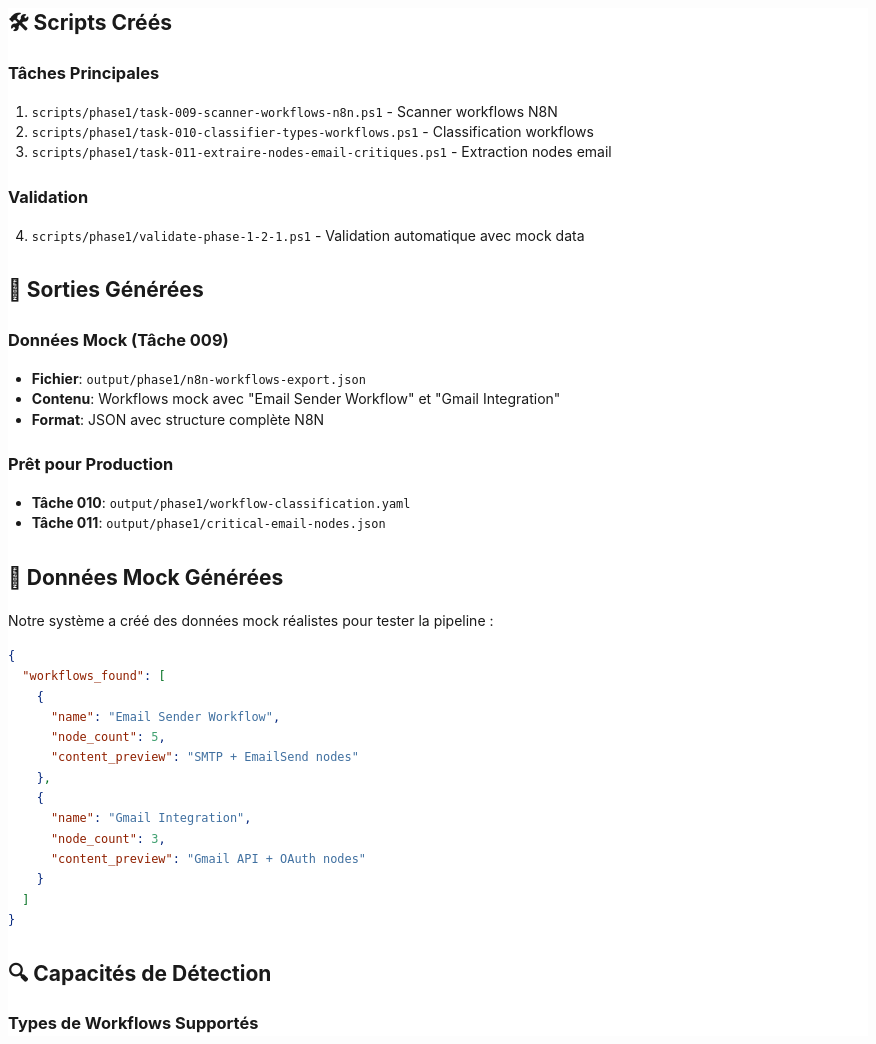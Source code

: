 ## 🛠️ Scripts Créés

### Tâches Principales

1. `scripts/phase1/task-009-scanner-workflows-n8n.ps1` - Scanner workflows N8N
2. `scripts/phase1/task-010-classifier-types-workflows.ps1` - Classification workflows
3. `scripts/phase1/task-011-extraire-nodes-email-critiques.ps1` - Extraction nodes email

### Validation

4. `scripts/phase1/validate-phase-1-2-1.ps1` - Validation automatique avec mock data

## 📁 Sorties Générées

### Données Mock (Tâche 009)

- **Fichier**: `output/phase1/n8n-workflows-export.json`
- **Contenu**: Workflows mock avec "Email Sender Workflow" et "Gmail Integration"
- **Format**: JSON avec structure complète N8N

### Prêt pour Production

- **Tâche 010**: `output/phase1/workflow-classification.yaml`
- **Tâche 011**: `output/phase1/critical-email-nodes.json`

## 🎯 Données Mock Générées

Notre système a créé des données mock réalistes pour tester la pipeline :

```json
{
  "workflows_found": [
    {
      "name": "Email Sender Workflow",
      "node_count": 5,
      "content_preview": "SMTP + EmailSend nodes"
    },
    {
      "name": "Gmail Integration", 
      "node_count": 3,
      "content_preview": "Gmail API + OAuth nodes"
    }
  ]
}
```

## 🔍 Capacités de Détection

### Types de Workflows Supportés
